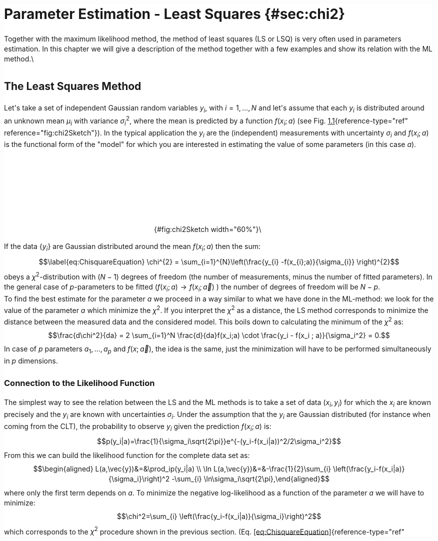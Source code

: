 Parameter Estimation - Least Squares {#sec:chi2}
====================================

Together with the maximum likelihood method, the method of least squares
(LS or LSQ) is very often used in parameters estimation. In this chapter
we will give a description of the method together with a few examples
and show its relation with the ML method.\

The Least Squares Method
------------------------

Let's take a set of independent Gaussian random variables $y_i$, with
$i=1,\ldots,N$ and let's assume that each $y_i$ is distributed around an
unknown mean $\mu_i$ with variance $\sigma^2_i$, where the mean is
predicted by a function $f(x_i;a)$ (see
Fig. [1.1](#fig:chi2Sketch){reference-type="ref"
reference="fig:chi2Sketch"}). In the typical application the $y_i$ are
the (independent) measurements with uncertainty $\sigma_i$ and
$f(x_i;a)$ is the functional form of the "model" for which you are
interested in estimating the value of some parameters (in this case
$a$).

![Sketch to illustrate the notation.[\[fig:chi2Sketch\]]{#fig:chi2Sketch
label="fig:chi2Sketch"}](Section7Bilder/chi2Sketch.pdf "fig:"){#fig:chi2Sketch
width="60%"}\

If the data $\{y_i\}$ are Gaussian distributed around the mean
$f(x_i;a)$ then the sum: $$\label{eq:ChisquareEquation}
\chi^{2} = \sum_{i=1}^{N}\left(\frac{y_{i} -f(x_{i};a)}{\sigma_{i}} \right)^{2}$$
obeys a $\chi^{2}$-distribution with $(N-1)$ degrees of freedom (the
number of measurements, minus the number of fitted parameters). In the
general case of $p$-parameters to be fitted
($f(x_i;a)\to f(x_i;\vec{a})$ ) the number of degrees of freedom will be
$N-p$.\
To find the best estimate for the parameter $a$ we proceed in a way
similar to what we have done in the ML-method: we look for the value of
the parameter $a$ which minimize the $\chi^2$. If you interpret the
$\chi^2$ as a distance, the LS method corresponds to minimize the
distance between the measured data and the considered model. This boils
down to calculating the minimum of the $\chi^2$ as:
$$\frac{d\chi^2}{da} = 2 \sum_{i=1}^N \frac{d}{da}f(x_i;a) \cdot \frac{y_i - f(x_i ; a)}{\sigma_i^2} = 0.$$
In case of $p$ parameters $a_1,\ldots,a_p$ and $f(x;\vec{a})$, the idea
is the same, just the minimization will have to be performed
simultaneously in $p$ dimensions.

### Connection to the Likelihood Function

The simplest way to see the relation between the LS and the ML methods
is to take a set of data $(x_{i},y_{i})$ for which the $x_{i}$ are known
precisely and the $y_{i}$ are known with uncertainties $\sigma_{i}$.
Under the assumption that the $y_{i}$ are Gaussian distributed (for
instance when coming from the CLT), the probability to observe $y_i$
given the prediction $f(x_i;a)$ is:
$$p(y_i|a)=\frac{1}{\sigma_i\sqrt{2\pi}}e^{-(y_i-f(x_i|a))^2/2\sigma_i^2}$$
From this we can build the likelihood function for the complete data set
as: $$\begin{aligned}
L(a,\vec{y})&=&\prod_ip(y_i|a) \\
\ln L(a,\vec{y})&=&-\frac{1}{2}\sum_{i} \left(\frac{y_i-f(x_i|a)}{\sigma_i}\right)^2
-\sum_{i} \ln\sigma_i\sqrt{2\pi},\end{aligned}$$ where only the first
term depends on $a$. To minimize the negative log-likelihood as a
function of the parameter $a$ we will have to minimize:
$$\chi^2=\sum_{i} \left(\frac{y_i-f(x_i|a)}{\sigma_i}\right)^2$$ which
corresponds to the $\chi^2$ procedure shown in the previous section.
(Eq. [\[eq:ChisquareEquation\]](#eq:ChisquareEquation){reference-type="ref"